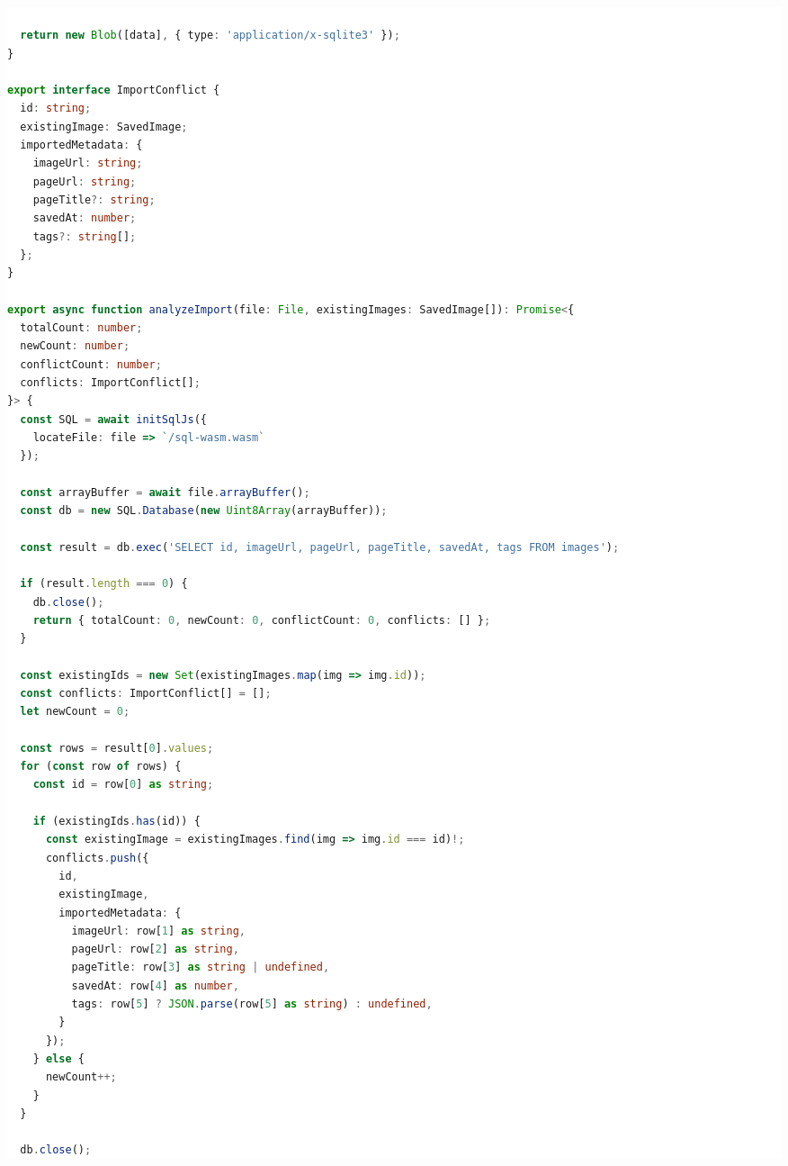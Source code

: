 ```typescript

  return new Blob([data], { type: 'application/x-sqlite3' });
}

export interface ImportConflict {
  id: string;
  existingImage: SavedImage;
  importedMetadata: {
    imageUrl: string;
    pageUrl: string;
    pageTitle?: string;
    savedAt: number;
    tags?: string[];
  };
}

export async function analyzeImport(file: File, existingImages: SavedImage[]): Promise<{
  totalCount: number;
  newCount: number;
  conflictCount: number;
  conflicts: ImportConflict[];
}> {
  const SQL = await initSqlJs({
    locateFile: file => `/sql-wasm.wasm`
  });

  const arrayBuffer = await file.arrayBuffer();
  const db = new SQL.Database(new Uint8Array(arrayBuffer));

  const result = db.exec('SELECT id, imageUrl, pageUrl, pageTitle, savedAt, tags FROM images');

  if (result.length === 0) {
    db.close();
    return { totalCount: 0, newCount: 0, conflictCount: 0, conflicts: [] };
  }

  const existingIds = new Set(existingImages.map(img => img.id));
  const conflicts: ImportConflict[] = [];
  let newCount = 0;

  const rows = result[0].values;
  for (const row of rows) {
    const id = row[0] as string;

    if (existingIds.has(id)) {
      const existingImage = existingImages.find(img => img.id === id)!;
      conflicts.push({
        id,
        existingImage,
        importedMetadata: {
          imageUrl: row[1] as string,
          pageUrl: row[2] as string,
          pageTitle: row[3] as string | undefined,
          savedAt: row[4] as number,
          tags: row[5] ? JSON.parse(row[5] as string) : undefined,
        }
      });
    } else {
      newCount++;
    }
  }

  db.close();
```